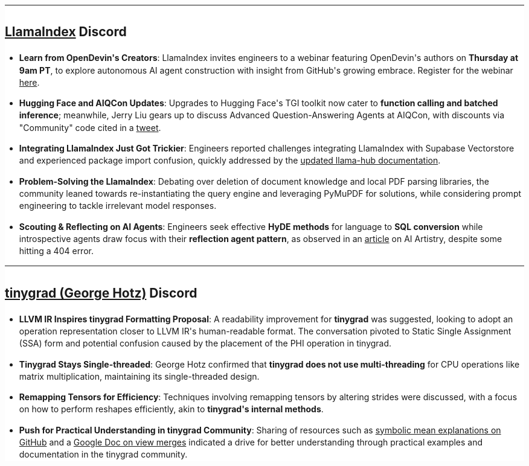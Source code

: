 
---



## [LlamaIndex](https://discord.com/channels/1059199217496772688) Discord

- **Learn from OpenDevin's Creators**: LlamaIndex invites engineers to a webinar featuring OpenDevin's authors on **Thursday at 9am PT**, to explore autonomous AI agent construction with insight from GitHub's growing embrace. Register for the webinar [here](https://lu.ma/fp0xr460).

- **Hugging Face and AIQCon Updates**: Upgrades to Hugging Face's TGI toolkit now cater to **function calling and batched inference**; meanwhile, Jerry Liu gears up to discuss Advanced Question-Answering Agents at AIQCon, with discounts via "Community" code cited in a [tweet](https://twitter.com/llama_index/status/1787619739654836309).

- **Integrating LlamaIndex Just Got Trickier**: Engineers reported challenges integrating LlamaIndex with Supabase Vectorstore and experienced package import confusion, quickly addressed by the [updated llama-hub documentation](https://github.com/run-llama/llama-hub/tree/main#how-to-add-a-loadertoolllama-pack).

- **Problem-Solving the LlamaIndex**: Debating over deletion of document knowledge and local PDF parsing libraries, the community leaned towards re-instantiating the query engine and leveraging PyMuPDF for solutions, while considering prompt engineering to tackle irrelevant model responses.

- **Scouting & Reflecting on AI Agents**: Engineers seek effective **HyDE methods** for language to **SQL conversion** while introspective agents draw focus with their **reflection agent pattern**, as observed in an [article](https://medium.com/ai-artistry/introspective-agents-with-llamaindex-777d018f791d) on AI Artistry, despite some hitting a 404 error.



---



## [tinygrad (George Hotz)](https://discord.com/channels/1068976834382925865) Discord

- **LLVM IR Inspires tinygrad Formatting Proposal**: A readability improvement for **tinygrad** was suggested, looking to adopt an operation representation closer to LLVM IR's human-readable format. The conversation pivoted to Static Single Assignment (SSA) form and potential confusion caused by the placement of the PHI operation in tinygrad.

- **Tinygrad Stays Single-threaded**: George Hotz confirmed that **tinygrad does not use multi-threading** for CPU operations like matrix multiplication, maintaining its single-threaded design.

- **Remapping Tensors for Efficiency**: Techniques involving remapping tensors by altering strides were discussed, with a focus on how to perform reshapes efficiently, akin to **tinygrad's internal methods**.

- **Push for Practical Understanding in tinygrad Community**: Sharing of resources such as [symbolic mean explanations on GitHub](https://github.com/mesozoic-egg/tinygrad-notes/blob/main/symbolic-mean.md) and a [Google Doc on view merges](https://docs.google.com/document/d/1RRuhAW-I5u_6ssbm1eLqVWSK_PYFoARIVBYwYZwmcM4/edit?usp=sharing) indicated a drive for better understanding through practical examples and documentation in the tinygrad community.
